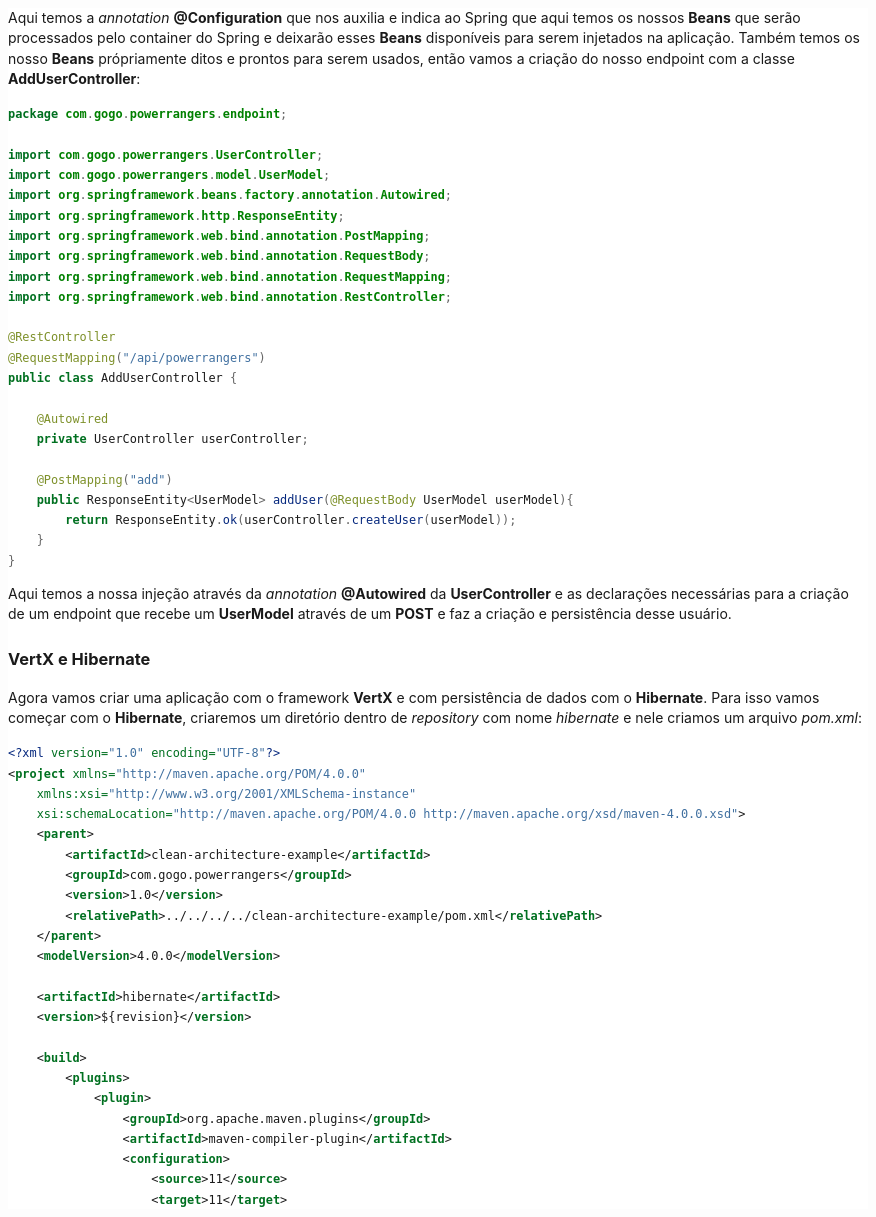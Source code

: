 Aqui temos a _annotation_ **@Configuration** que nos auxilia e indica ao Spring que aqui temos os nossos **Beans** que serão processados pelo container do Spring e deixarão esses **Beans** disponíveis para serem injetados na aplicação. Também temos os nosso **Beans** própriamente ditos e prontos para serem usados, então vamos a criação do nosso endpoint com a classe **AddUserController**:

```java
package com.gogo.powerrangers.endpoint;

import com.gogo.powerrangers.UserController;
import com.gogo.powerrangers.model.UserModel;
import org.springframework.beans.factory.annotation.Autowired;
import org.springframework.http.ResponseEntity;
import org.springframework.web.bind.annotation.PostMapping;
import org.springframework.web.bind.annotation.RequestBody;
import org.springframework.web.bind.annotation.RequestMapping;
import org.springframework.web.bind.annotation.RestController;

@RestController
@RequestMapping("/api/powerrangers")
public class AddUserController {

    @Autowired
    private UserController userController;

    @PostMapping("add")
    public ResponseEntity<UserModel> addUser(@RequestBody UserModel userModel){
        return ResponseEntity.ok(userController.createUser(userModel));
    }
}
```

Aqui temos a nossa injeção através da _annotation_ **@Autowired** da **UserController** e as declarações necessárias para a criação de um endpoint que recebe um **UserModel** através de um **POST** e faz a criação e persistência desse usuário.

### VertX e Hibernate

Agora vamos criar uma aplicação com o framework **VertX** e com persistência de dados com o **Hibernate**. Para isso vamos começar com o **Hibernate**, criaremos um diretório dentro de _repository_ com nome _hibernate_ e nele criamos um arquivo _pom.xml_:

```xml
<?xml version="1.0" encoding="UTF-8"?>
<project xmlns="http://maven.apache.org/POM/4.0.0"
	xmlns:xsi="http://www.w3.org/2001/XMLSchema-instance"
	xsi:schemaLocation="http://maven.apache.org/POM/4.0.0 http://maven.apache.org/xsd/maven-4.0.0.xsd">
	<parent>
		<artifactId>clean-architecture-example</artifactId>
		<groupId>com.gogo.powerrangers</groupId>
		<version>1.0</version>
		<relativePath>../../../../clean-architecture-example/pom.xml</relativePath>
	</parent>
	<modelVersion>4.0.0</modelVersion>

	<artifactId>hibernate</artifactId>
	<version>${revision}</version>

	<build>
		<plugins>
			<plugin>
				<groupId>org.apache.maven.plugins</groupId>
				<artifactId>maven-compiler-plugin</artifactId>
				<configuration>
					<source>11</source>
					<target>11</target>
```